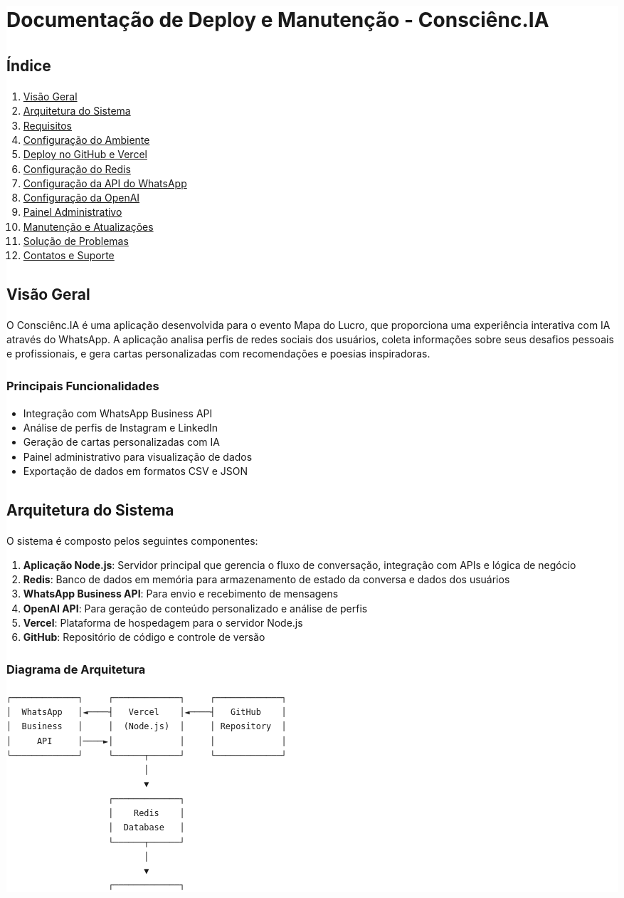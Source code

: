 # Documentação de Deploy e Manutenção - Consciênc.IA

## Índice

1. [Visão Geral](#visão-geral)
2. [Arquitetura do Sistema](#arquitetura-do-sistema)
3. [Requisitos](#requisitos)
4. [Configuração do Ambiente](#configuração-do-ambiente)
5. [Deploy no GitHub e Vercel](#deploy-no-github-e-vercel)
6. [Configuração do Redis](#configuração-do-redis)
7. [Configuração da API do WhatsApp](#configuração-da-api-do-whatsapp)
8. [Configuração da OpenAI](#configuração-da-openai)
9. [Painel Administrativo](#painel-administrativo)
10. [Manutenção e Atualizações](#manutenção-e-atualizações)
11. [Solução de Problemas](#solução-de-problemas)
12. [Contatos e Suporte](#contatos-e-suporte)

## Visão Geral

O Consciênc.IA é uma aplicação desenvolvida para o evento Mapa do Lucro, que proporciona uma experiência interativa com IA através do WhatsApp. A aplicação analisa perfis de redes sociais dos usuários, coleta informações sobre seus desafios pessoais e profissionais, e gera cartas personalizadas com recomendações e poesias inspiradoras.

### Principais Funcionalidades

- Integração com WhatsApp Business API
- Análise de perfis de Instagram e LinkedIn
- Geração de cartas personalizadas com IA
- Painel administrativo para visualização de dados
- Exportação de dados em formatos CSV e JSON

## Arquitetura do Sistema

O sistema é composto pelos seguintes componentes:

1. **Aplicação Node.js**: Servidor principal que gerencia o fluxo de conversação, integração com APIs e lógica de negócio
2. **Redis**: Banco de dados em memória para armazenamento de estado da conversa e dados dos usuários
3. **WhatsApp Business API**: Para envio e recebimento de mensagens
4. **OpenAI API**: Para geração de conteúdo personalizado e análise de perfis
5. **Vercel**: Plataforma de hospedagem para o servidor Node.js
6. **GitHub**: Repositório de código e controle de versão

### Diagrama de Arquitetura

```
┌─────────────┐     ┌─────────────┐     ┌─────────────┐
│  WhatsApp   │◄────┤   Vercel    │◄────┤   GitHub    │
│  Business   │     │  (Node.js)  │     │ Repository  │
│     API     │────►│             │     │             │
└─────────────┘     └──────┬──────┘     └─────────────┘
                           │
                           ▼
                    ┌─────────────┐
                    │    Redis    │
                    │  Database   │
                    └──────┬──────┘
                           │
                           ▼
                    ┌─────────────┐
```